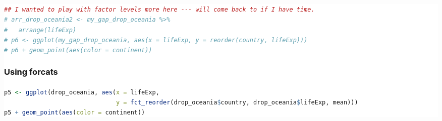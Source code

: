 ``` r
## I wanted to play with factor levels more here --- will come back to if I have time.
# arr_drop_oceania2 <- my_gap_drop_oceania %>% 
#   arrange(lifeExp)
# p6 <- ggplot(my_gap_drop_oceania, aes(x = lifeExp, y = reorder(country, lifeExp)))
# p6 + geom_point(aes(color = continent))
```

### Using forcats

``` r
p5 <- ggplot(drop_oceania, aes(x = lifeExp, 
                               y = fct_reorder(drop_oceania$country, drop_oceania$lifeExp, mean)))
p5 + geom_point(aes(color = continent))
```
